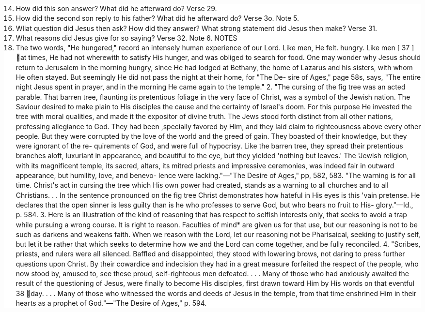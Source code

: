 14. How did this son answer? What did he afterward do?
     Verse 29.
15. How did the second son reply to his father? What did he
     afterward do? Verse 3o. Note 5.
16. Wliat question did Jesus then ask? How did they answer?
     What strong statement did Jesus then make? Verse 31.
17. What reasons did Jesus give for so saying? Verse 32. Note 6.
                                  NOTES
  1. The two words, "He hungered," record an intensely human
experience of our Lord. Like men, He felt. hungry. Like men
                                    [ 37 ]
at times, He had not wherewith to satisfy His hunger, and was
obliged to search for food.
    One may wonder why Jesus should return to Jerusalem in
the morning hungry, since He had lodged at Bethany, the home
of Lazarus and his sisters, with whom He often stayed. But
seemingly He did not pass the night at their home, for "The De-
sire of Ages," page 58s, says, "The entire night Jesus spent in
prayer, and in the morning He came again to the temple."
    2. "The cursing of the fig tree was an acted parable. That
barren tree, flaunting its pretentious foliage in the very face of
Christ, was a symbol of the Jewish nation. The Saviour desired
to make plain to His disciples the cause and the certainty of
Israel's doom. For this purpose He invested the tree with moral
qualities, and made it the expositor of divine truth. The Jews
stood forth distinct from all other nations, professing allegiance
to God. They had been ,specially favored by Him, and they laid
claim to righteousness above every other people. But they were
corrupted by the love of the world and the greed of gain. They
boasted of their knowledge, but they were ignorant of the re-
quirements of God, and were full of hypocrisy. Like the barren
tree, they spread their pretentious branches aloft, luxuriant in
appearance, and beautiful to the eye, but they yielded 'nothing
but leaves.' The 'Jewish religion, with its magnificent temple, its
sacred, altars, its mitred priests and impressive ceremonies, was
indeed fair in outward appearance, but humility, love, and benevo-
lence were lacking."—"The Desire of Ages," pp, 582, 583.
    "The warning is for all time. Christ's act in cursing the tree
which His own power had created, stands as a warning to all
churches and to all Christians. . .     In the sentence pronounced
on the fig tree Christ demonstrates how hateful in His eyes is
this 'vain pretense. He declares that the open sinner is less
guilty than is he who professes to serve God, but who bears no
fruit to His- glory."—Id., p. 584.
    3. Here is an illustration of the kind of reasoning that has
respect to selfish interests only, that seeks to avoid a trap while
pursuing a wrong course. It is right to reason. Faculties of
mind* are given us for that use, but our reasoning is not to be
such as darkens and weakens faith. When we reason with the
Lord, let our reasoning not be Pharisaical, seeking to justify self,
but let it be rather that which seeks to determine how we and the
Lord can come together, and be fully reconciled.
    4. "Scribes, priests, and rulers were all silenced. Baffled and
disappointed, they stood with lowering brows, not daring to press
further questions upon Christ. By their cowardice and indecision
they had in a great measure forfeited the respect of the people,
who now stood by, amused to, see these proud, self-righteous men
defeated. . . . Many of those who had anxiously awaited the
result of the questioning of Jesus, were finally to become His
disciples, first drawn toward Him by His words on that eventful
                                38
day. . . . Many of those who witnessed the words and deeds of
Jesus in the temple, from that time enshrined Him in their hearts
as a prophet of God."—"The Desire of Ages," p. 594.